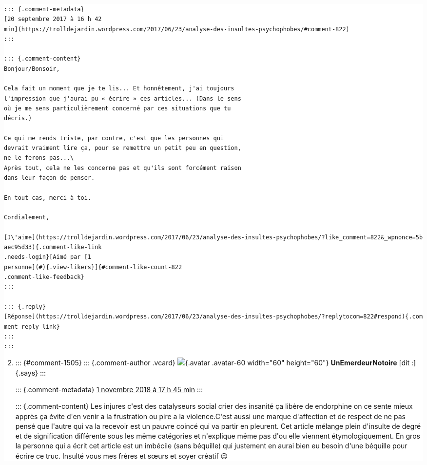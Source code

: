    ::: {.comment-metadata}
    [20 septembre 2017 à 16 h 42
    min](https://trolldejardin.wordpress.com/2017/06/23/analyse-des-insultes-psychophobes/#comment-822)
    :::

    ::: {.comment-content}
    Bonjour/Bonsoir,

    Cela fait un moment que je te lis... Et honnêtement, j'ai toujours
    l'impression que j'aurai pu « écrire » ces articles... (Dans le sens
    où je me sens particulièrement concerné par ces situations que tu
    décris.)

    Ce qui me rends triste, par contre, c'est que les personnes qui
    devrait vraiment lire ça, pour se remettre un petit peu en question,
    ne le ferons pas...\
    Après tout, cela ne les concerne pas et qu'ils sont forcément raison
    dans leur façon de penser.

    En tout cas, merci à toi.

    Cordialement,

    [J\'aime](https://trolldejardin.wordpress.com/2017/06/23/analyse-des-insultes-psychophobes/?like_comment=822&_wpnonce=5baec95d33){.comment-like-link
    .needs-login}[Aimé par [1
    personne](#){.view-likers}]{#comment-like-count-822
    .comment-like-feedback}
    :::

    ::: {.reply}
    [Réponse](https://trolldejardin.wordpress.com/2017/06/23/analyse-des-insultes-psychophobes/?replytocom=822#respond){.comment-reply-link}
    :::
    :::

2.  ::: {#comment-1505}
    ::: {.comment-author .vcard}
    ![](https://2.gravatar.com/avatar/e5970cc62cca2727ea7a8e2ea7075327?s=60&d=identicon&r=G){.avatar
    .avatar-60 width="60" height="60"} **UnEmerdeurNotoire**
    [dit :]{.says}
    :::

    ::: {.comment-metadata}
    [1 novembre 2018 à 17 h 45
    min](https://trolldejardin.wordpress.com/2017/06/23/analyse-des-insultes-psychophobes/#comment-1505)
    :::

    ::: {.comment-content}
    Les injures c'est des catalyseurs social crier des insanité ça
    libère de endorphine on ce sente mieux apprès ça évite d'en venir a
    la frustration ou pire a la violence.C'est aussi une marque
    d'affection et de respect de ne pas pensé que l'autre qui va la
    recevoir est un pauvre coincé qui va partir en pleurent. Cet article
    mélange plein d'insulte de degré et de signification différente sous
    les même catégories et n'explique même pas d'ou elle viennent
    étymologiquement. En gros la personne qui a écrit cet article est un
    imbécile (sans béquille) qui justement en aurai bien eu besoin d'une
    béquille pour écrire ce truc. Insulté vous mes frères et sœurs et
    soyer créatif 😉
